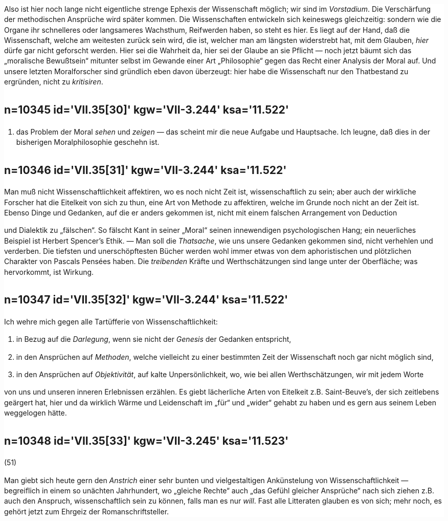 Also ist hier noch lange nicht eigentliche strenge Ephexis der Wissenschaft möglich; wir sind im *Vorstadium*. Die Verschärfung der methodischen Ansprüche wird später kommen. Die Wissenschaften entwickeln sich keineswegs gleichzeitig: sondern wie die Organe ihr schnelleres oder langsameres Wachsthum, Reifwerden haben, so steht es hier. Es liegt auf der Hand, daß die Wissenschaft, welche am weitesten zurück sein wird, die ist, welcher man am längsten widerstrebt hat, mit dem Glauben, *hier* dürfe gar nicht geforscht werden. Hier sei die Wahrheit da, hier sei der Glaube an sie Pflicht — noch jetzt bäumt sich das „moralische Bewußtsein“ mitunter selbst im Gewande einer Art „Philosophie“ gegen das Recht einer Analysis der Moral auf. Und unsere letzten Moralforscher sind gründlich eben davon überzeugt: hier habe die Wissenschaft nur den Thatbestand zu ergründen, nicht zu *kritisiren*.

## n=10345 id='VII.35[30]' kgw='VII-3.244' ksa='11.522'

1. das Problem der Moral *sehen* und *zeigen* — das scheint mir die neue Aufgabe und Hauptsache. Ich leugne, daß dies in der bisherigen Moralphilosophie geschehn ist.

## n=10346 id='VII.35[31]' kgw='VII-3.244' ksa='11.522'

Man muß nicht Wissenschaftlichkeit affektiren, wo es noch nicht Zeit ist, wissenschaftlich zu sein; aber auch der wirkliche Forscher hat die Eitelkeit von sich zu thun, eine Art von Methode zu affektiren, welche im Grunde noch nicht an der Zeit ist. Ebenso Dinge und Gedanken, auf die er anders gekommen ist, nicht mit einem falschen Arrangement von Deduction

und Dialektik zu „fälschen“. So fälscht Kant in seiner „Moral“ seinen innewendigen psychologischen Hang; ein neuerliches Beispiel ist Herbert Spencer’s Ethik. — Man soll die *Thatsache*, wie uns unsere Gedanken gekommen sind, nicht verhehlen und verderben. Die tiefsten und unerschöpftesten Bücher werden wohl immer etwas von dem aphoristischen und plötzlichen Charakter von Pascals Pensées haben. Die *treibenden* Kräfte und Werthschätzungen sind lange unter der Oberfläche; was hervorkommt, ist Wirkung.

## n=10347 id='VII.35[32]' kgw='VII-3.244' ksa='11.522'

Ich wehre mich gegen alle Tartüfferie von Wissenschaftlichkeit:

1) in Bezug auf die *Darlegung*, wenn sie nicht der *Genesis* der Gedanken entspricht,

2) in den Ansprüchen auf *Methoden*, welche vielleicht zu einer bestimmten Zeit der Wissenschaft noch gar nicht möglich sind,

3) in den Ansprüchen auf *Objektivität*, auf kalte Unpersönlichkeit, wo, wie bei allen Werthschätzungen, wir mit jedem Worte

von uns und unseren inneren Erlebnissen erzählen. Es giebt lächerliche Arten von Eitelkeit z.B. Saint-Beuve’s, der sich zeitlebens geärgert hat, hier und da wirklich Wärme und Leidenschaft im „für“ und „wider“ gehabt zu haben und es gern aus seinem Leben weggelogen hätte.

## n=10348 id='VII.35[33]' kgw='VII-3.245' ksa='11.523'

(51)

Man giebt sich heute gern den *Anstrich* einer sehr bunten und vielgestaltigen Ankünstelung von Wissenschaftlichkeit — begreiflich in einem so unächten Jahrhundert, wo „gleiche Rechte“ auch „das Gefühl gleicher Ansprüche“ nach sich ziehen z.B. auch den Anspruch, wissenschaftlich sein zu können, falls man es nur *will*. Fast alle Litteraten glauben es von sich; mehr noch, es gehört jetzt zum Ehrgeiz der Romanschriftsteller.
